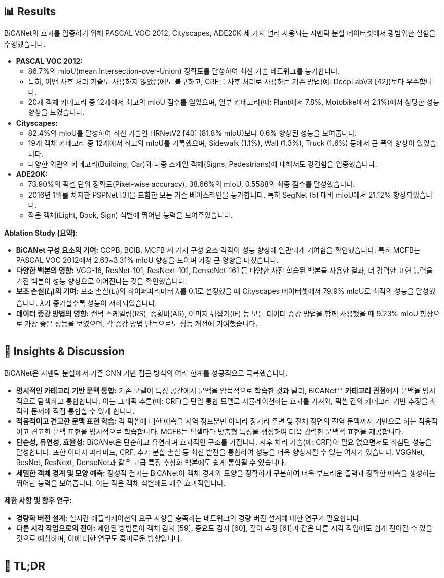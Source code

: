 ## 📊 Results

BiCANet의 효과를 입증하기 위해 PASCAL VOC 2012, Cityscapes, ADE20K 세 가지 널리 사용되는 시맨틱 분할 데이터셋에서 광범위한 실험을 수행했습니다.

*   **PASCAL VOC 2012:**
    *   86.7%의 mIoU(mean Intersection-over-Union) 정확도를 달성하여 최신 기술 네트워크를 능가합니다.
    *   특히, 어떤 사후 처리 기술도 사용하지 않았음에도 불구하고, CRF를 사후 처리로 사용하는 기존 방법(예: DeepLabV3 [42])보다 우수합니다.
    *   20개 객체 카테고리 중 12개에서 최고의 mIoU 점수를 얻었으며, 일부 카테고리(예: Plant에서 7.8%, Motobike에서 2.1%)에서 상당한 성능 향상을 보였습니다.
*   **Cityscapes:**
    *   82.4%의 mIoU를 달성하여 최신 기술인 HRNetV2 [40] (81.8% mIoU)보다 0.6% 향상된 성능을 보여줍니다.
    *   19개 객체 카테고리 중 12개에서 최고의 mIoU를 기록했으며, Sidewalk (1.1%), Wall (1.3%), Truck (1.6%) 등에서 큰 폭의 향상이 있었습니다.
    *   다양한 외관의 카테고리(Building, Car)와 다중 스케일 객체(Signs, Pedestrians)에 대해서도 강건함을 입증했습니다.
*   **ADE20K:**
    *   73.90%의 픽셀 단위 정확도(Pixel-wise accuracy), 38.66%의 mIoU, 0.5588의 최종 점수를 달성했습니다.
    *   2016년 1위를 차지한 PSPNet [3]을 포함한 모든 기존 베이스라인을 능가합니다. 특히 SegNet [5] 대비 mIoU에서 21.12% 향상되었습니다.
    *   작은 객체(Light, Book, Sign) 식별에 뛰어난 능력을 보여주었습니다.

**Ablation Study (요약)**:

*   **BiCANet 구성 요소의 기여:** CCPB, BCIB, MCFB 세 가지 구성 요소 각각이 성능 향상에 일관되게 기여함을 확인했습니다. 특히 MCFB는 PASCAL VOC 2012에서 2.63~3.31% mIoU 향상을 보이며 가장 큰 영향을 미쳤습니다.
*   **다양한 백본의 영향:** VGG-16, ResNet-101, ResNext-101, DenseNet-161 등 다양한 사전 학습된 백본을 사용한 결과, 더 강력한 표현 능력을 가진 백본이 성능 향상으로 이어진다는 것을 확인했습니다.
*   **보조 손실($L_i$)의 기여:** 보조 손실($L_i$)의 하이퍼파라미터 $\lambda$를 0.1로 설정했을 때 Cityscapes 데이터셋에서 79.9% mIoU로 최적의 성능을 달성했습니다. $\lambda$가 증가할수록 성능이 저하되었습니다.
*   **데이터 증강 방법의 영향:** 랜덤 스케일링(RS), 종횡비(AR), 이미지 뒤집기(IF) 등 모든 데이터 증강 방법을 함께 사용했을 때 9.23% mIoU 향상으로 가장 좋은 성능을 보였으며, 각 증강 방법 단독으로도 성능 개선에 기여했습니다.

## 🧠 Insights & Discussion

BiCANet은 시맨틱 분할에서 기존 CNN 기반 접근 방식의 여러 한계를 성공적으로 극복했습니다.

*   **명시적인 카테고리 기반 문맥 통합:** 기존 모델이 특징 공간에서 문맥을 암묵적으로 학습한 것과 달리, BiCANet은 **카테고리 관점**에서 문맥을 명시적으로 탐색하고 통합합니다. 이는 그래픽 추론(예: CRF)을 단일 통합 모델로 시뮬레이션하는 효과를 가져와, 픽셀 간의 카테고리 기반 추정을 최적화 문제에 직접 통합할 수 있게 합니다.
*   **적응적이고 견고한 문맥 표현 학습:** 각 픽셀에 대한 예측을 지역 정보뿐만 아니라 장거리 주변 및 전체 장면의 전역 문맥까지 기반으로 하는 적응적이고 견고한 문맥 표현을 명시적으로 학습합니다. MCFB는 픽셀마다 맞춤형 특징을 생성하여 더욱 강력한 문맥적 표현을 제공합니다.
*   **단순성, 유연성, 효율성:** BiCANet은 단순하고 유연하며 효과적인 구조를 가집니다. 사후 처리 기술(예: CRF)이 필요 없으면서도 최첨단 성능을 달성합니다. 또한 이미지 피라미드, CRF, 추가 분할 손실 등 최신 발전을 통합하여 성능을 더욱 향상시킬 수 있는 여지가 있습니다. VGGNet, ResNet, ResNext, DenseNet과 같은 고급 특징 추상화 백본에도 쉽게 통합될 수 있습니다.
*   **세밀한 객체 경계 및 모양 예측:** 정성적 결과는 BiCANet이 객체 경계와 모양을 정확하게 구분하여 더욱 부드러운 출력과 정확한 예측을 생성하는 뛰어난 능력을 보여줍니다. 이는 작은 객체 식별에도 매우 효과적입니다.

**제한 사항 및 향후 연구:**

*   **경량화 버전 설계:** 실시간 애플리케이션의 요구 사항을 충족하는 네트워크의 경량 버전 설계에 대한 연구가 필요합니다.
*   **다른 시각 작업으로의 전이:** 제안된 방법론이 객체 감지 [59], 중요도 감지 [60], 깊이 추정 [61]과 같은 다른 시각 작업에도 쉽게 전이될 수 있을 것으로 예상하며, 이에 대한 연구도 흥미로운 방향입니다.

## 📌 TL;DR
